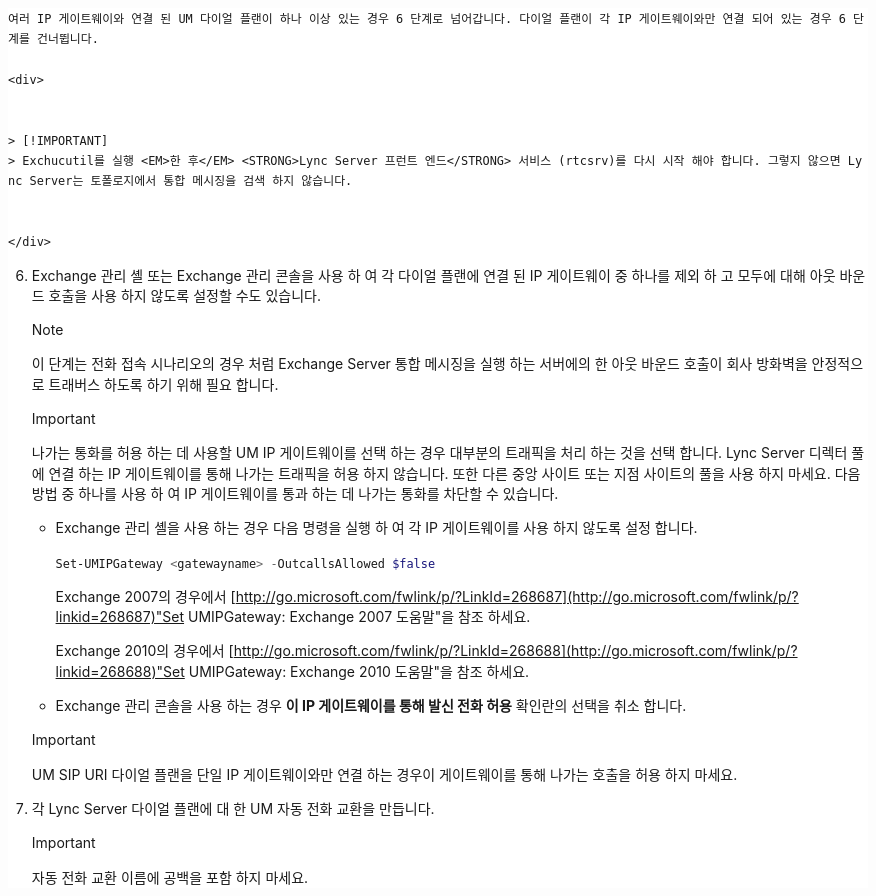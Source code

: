     여러 IP 게이트웨이와 연결 된 UM 다이얼 플랜이 하나 이상 있는 경우 6 단계로 넘어갑니다. 다이얼 플랜이 각 IP 게이트웨이와만 연결 되어 있는 경우 6 단계를 건너뜁니다.
    
    <div>
    

    > [!IMPORTANT]  
    > Exchucutil를 실행 <EM>한 후</EM> <STRONG>Lync Server 프런트 엔드</STRONG> 서비스 (rtcsrv)를 다시 시작 해야 합니다. 그렇지 않으면 Lync Server는 토폴로지에서 통합 메시징을 검색 하지 않습니다.

    
    </div>

6.  Exchange 관리 셸 또는 Exchange 관리 콘솔을 사용 하 여 각 다이얼 플랜에 연결 된 IP 게이트웨이 중 하나를 제외 하 고 모두에 대해 아웃 바운드 호출을 사용 하지 않도록 설정할 수도 있습니다.
    
    <div>
    

    > [!NOTE]  
    > 이 단계는 전화 접속 시나리오의 경우 처럼 Exchange Server 통합 메시징을 실행 하는 서버에의 한 아웃 바운드 호출이 회사 방화벽을 안정적으로 트래버스 하도록 하기 위해 필요 합니다.

    
    </div>
    
    <div>
    

    > [!IMPORTANT]  
    > 나가는 통화를 허용 하는 데 사용할 UM IP 게이트웨이를 선택 하는 경우 대부분의 트래픽을 처리 하는 것을 선택 합니다. Lync Server 디렉터 풀에 연결 하는 IP 게이트웨이를 통해 나가는 트래픽을 허용 하지 않습니다. 또한 다른 중앙 사이트 또는 지점 사이트의 풀을 사용 하지 마세요. 다음 방법 중 하나를 사용 하 여 IP 게이트웨이를 통과 하는 데 나가는 통화를 차단할 수 있습니다.

    
    </div>
    
      - Exchange 관리 셸을 사용 하는 경우 다음 명령을 실행 하 여 각 IP 게이트웨이를 사용 하지 않도록 설정 합니다.
        ```powershell
        Set-UMIPGateway <gatewayname> -OutcallsAllowed $false
        ```
        Exchange 2007의 경우에서 [http://go.microsoft.com/fwlink/p/?LinkId=268687](http://go.microsoft.com/fwlink/p/?linkid=268687)"Set UMIPGateway: Exchange 2007 도움말"을 참조 하세요.
        
        Exchange 2010의 경우에서 [http://go.microsoft.com/fwlink/p/?LinkId=268688](http://go.microsoft.com/fwlink/p/?linkid=268688)"Set UMIPGateway: Exchange 2010 도움말"을 참조 하세요.
    
      - Exchange 관리 콘솔을 사용 하는 경우 **이 IP 게이트웨이를 통해 발신 전화 허용** 확인란의 선택을 취소 합니다.
    
    <div>
    

    > [!IMPORTANT]  
    > UM SIP URI 다이얼 플랜을 단일 IP 게이트웨이와만 연결 하는 경우이 게이트웨이를 통해 나가는 호출을 허용 하지 마세요.

    
    </div>

7.  각 Lync Server 다이얼 플랜에 대 한 UM 자동 전화 교환을 만듭니다.
    
    <div>
    

    > [!IMPORTANT]  
    > 자동 전화 교환 이름에 공백을 포함 하지 마세요.
